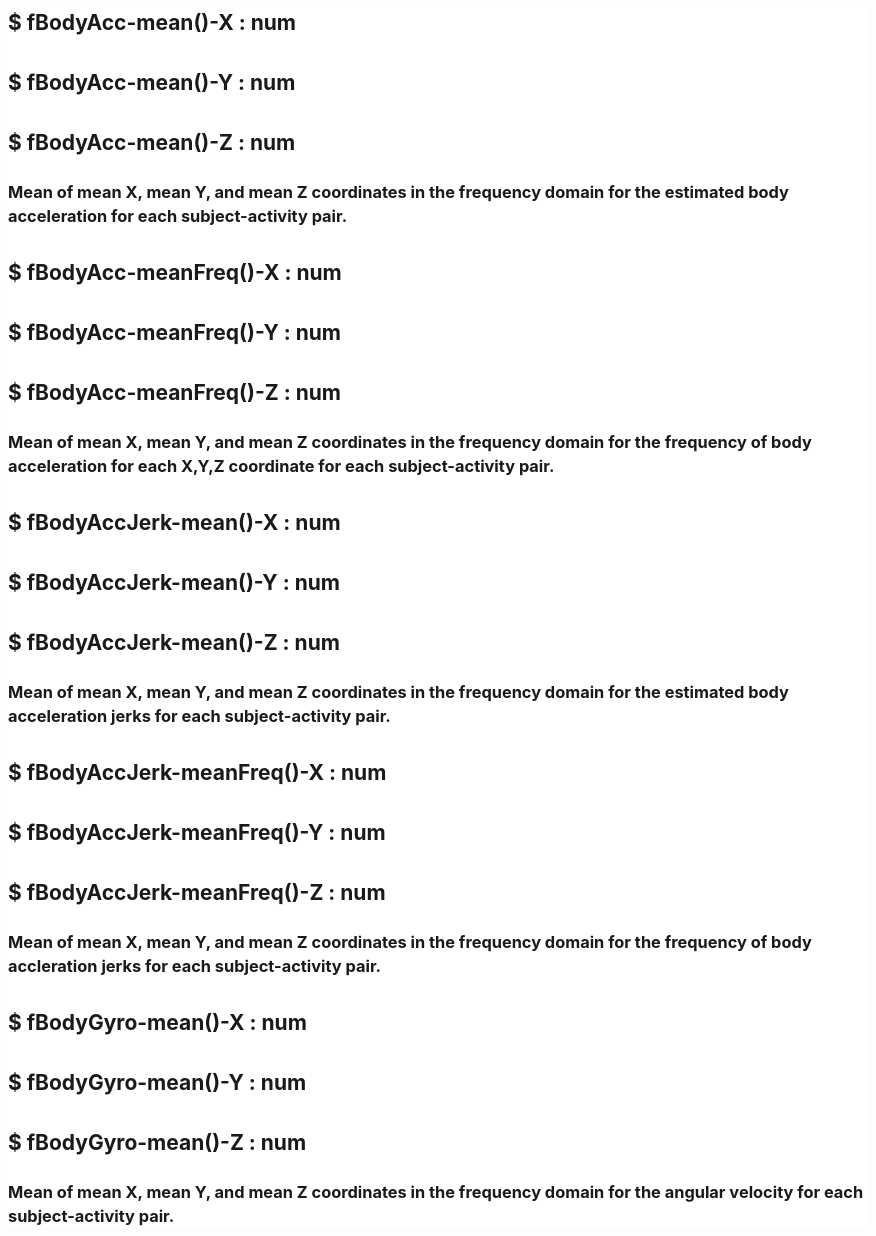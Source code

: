 ## $ fBodyAcc-mean()-X              : num  
## $ fBodyAcc-mean()-Y              : num  
## $ fBodyAcc-mean()-Z              : num  
### Mean of mean X, mean Y, and mean Z coordinates in the frequency domain for the estimated body acceleration for each subject-activity pair.

## $ fBodyAcc-meanFreq()-X          : num  
## $ fBodyAcc-meanFreq()-Y          : num  
## $ fBodyAcc-meanFreq()-Z          : num  
### Mean of mean X, mean Y, and mean Z coordinates in the frequency domain for the frequency of body acceleration for each X,Y,Z coordinate for each subject-activity pair.

## $ fBodyAccJerk-mean()-X          : num  
## $ fBodyAccJerk-mean()-Y          : num  
## $ fBodyAccJerk-mean()-Z          : num  
### Mean of mean X, mean Y, and mean Z coordinates in the frequency domain for the estimated body acceleration jerks for each subject-activity pair.

## $ fBodyAccJerk-meanFreq()-X      : num  
## $ fBodyAccJerk-meanFreq()-Y      : num  
## $ fBodyAccJerk-meanFreq()-Z      : num  
### Mean of mean X, mean Y, and mean Z coordinates in the frequency domain for the frequency of body accleration jerks for each subject-activity pair.

## $ fBodyGyro-mean()-X             : num  
## $ fBodyGyro-mean()-Y             : num  
## $ fBodyGyro-mean()-Z             : num  
### Mean of mean X, mean Y, and mean Z coordinates in the frequency domain for the angular velocity for each subject-activity pair.
